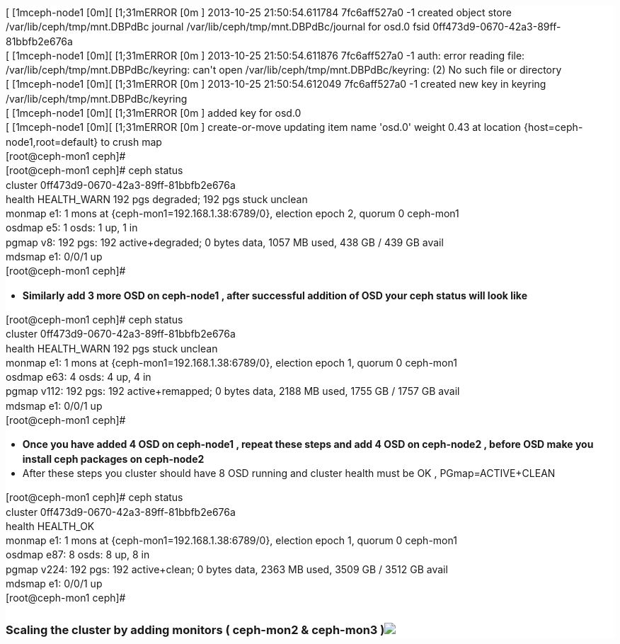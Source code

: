 \[ \[1mceph-node1 \[0m\]\[ \[1;31mERROR \[0m \] 2013-10-25 21:50:54.611784 7fc6aff527a0 -1 created object store /var/lib/ceph/tmp/mnt.DBPdBc journal /var/lib/ceph/tmp/mnt.DBPdBc/journal for osd.0 fsid 0ff473d9-0670-42a3-89ff-81bbfb2e676a  
\[ \[1mceph-node1 \[0m\]\[ \[1;31mERROR \[0m \] 2013-10-25 21:50:54.611876 7fc6aff527a0 -1 auth: error reading file: /var/lib/ceph/tmp/mnt.DBPdBc/keyring: can't open /var/lib/ceph/tmp/mnt.DBPdBc/keyring: (2) No such file or directory  
\[ \[1mceph-node1 \[0m\]\[ \[1;31mERROR \[0m \] 2013-10-25 21:50:54.612049 7fc6aff527a0 -1 created new key in keyring /var/lib/ceph/tmp/mnt.DBPdBc/keyring  
\[ \[1mceph-node1 \[0m\]\[ \[1;31mERROR \[0m \] added key for osd.0  
\[ \[1mceph-node1 \[0m\]\[ \[1;31mERROR \[0m \] create-or-move updating item name 'osd.0' weight 0.43 at location {host=ceph-node1,root=default} to crush map  
 \[root@ceph-mon1 ceph\]#   
\[root@ceph-mon1 ceph\]# ceph status  
  cluster 0ff473d9-0670-42a3-89ff-81bbfb2e676a  
   health HEALTH\_WARN 192 pgs degraded; 192 pgs stuck unclean  
   monmap e1: 1 mons at {ceph-mon1=192.168.1.38:6789/0}, election epoch 2, quorum 0 ceph-mon1  
   osdmap e5: 1 osds: 1 up, 1 in  
    pgmap v8: 192 pgs: 192 active+degraded; 0 bytes data, 1057 MB used, 438 GB / 439 GB avail  
   mdsmap e1: 0/0/1 up  
 \[root@ceph-mon1 ceph\]# 

  

- **Similarly add 3 more OSD on ceph-node1 , after successful addition of OSD your ceph status will look like**

\[root@ceph-mon1 ceph\]#  ceph status  
  cluster 0ff473d9-0670-42a3-89ff-81bbfb2e676a  
   health HEALTH\_WARN 192 pgs stuck unclean  
   monmap e1: 1 mons at {ceph-mon1=192.168.1.38:6789/0}, election epoch 1, quorum 0 ceph-mon1  
   osdmap e63: 4 osds: 4 up, 4 in  
    pgmap v112: 192 pgs: 192 active+remapped; 0 bytes data, 2188 MB used, 1755 GB / 1757 GB avail  
   mdsmap e1: 0/0/1 up  
 \[root@ceph-mon1 ceph\]# 

- **Once you have added 4 OSD on ceph-node1 , repeat these steps and add 4 OSD on ceph-node2 , before OSD make you install ceph packages on ceph-node2**
- After these steps you cluster should have 8 OSD running and cluster health must be OK , PGmap=ACTIVE+CLEAN

\[root@ceph-mon1 ceph\]# ceph status  
  cluster 0ff473d9-0670-42a3-89ff-81bbfb2e676a  
   health HEALTH\_OK  
   monmap e1: 1 mons at {ceph-mon1=192.168.1.38:6789/0}, election epoch 1, quorum 0 ceph-mon1  
   osdmap e87: 8 osds: 8 up, 8 in  
    pgmap v224: 192 pgs: 192 active+clean; 0 bytes data, 2363 MB used, 3509 GB / 3512 GB avail  
   mdsmap e1: 0/0/1 up  
\[root@ceph-mon1 ceph\]# 

### [](https://draft.blogger.com/blogger.g?blogID=6067449713794600812)Scaling the cluster by adding monitors ( ceph-mon2 & ceph-mon3 )[![](images/pencil.png)](https://wiki.csc.fi/wiki/CloudComputing/CEPHStorage# "Scaling the cluster by adding monitors ( ceph-mon2   ceph-mon3 )")
